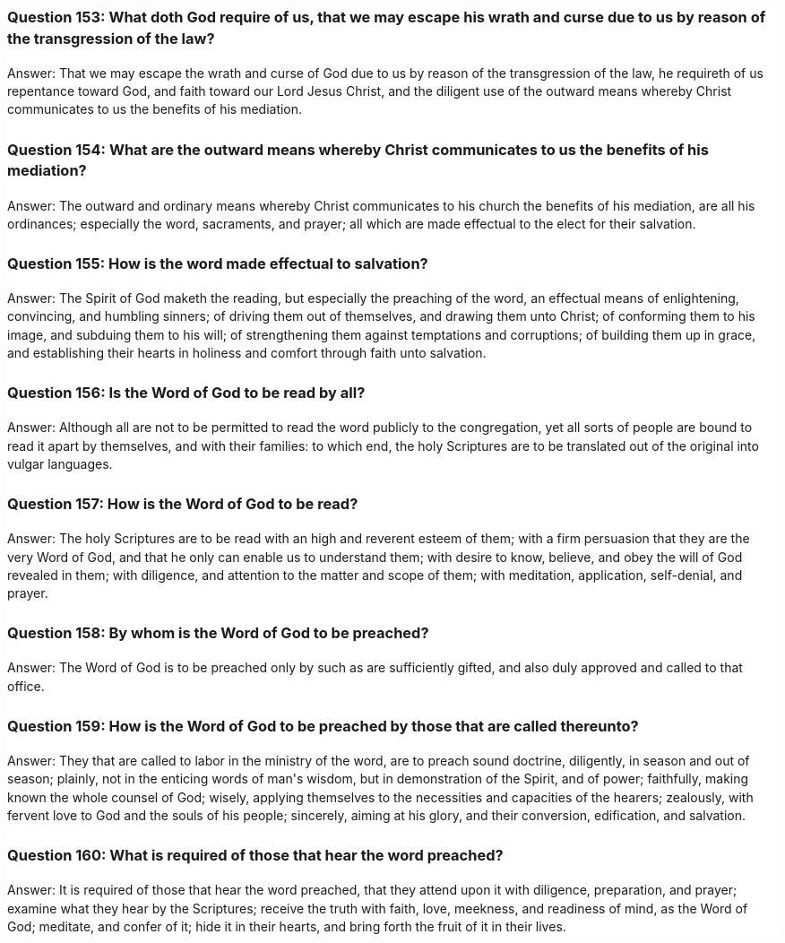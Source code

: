 ### Question 153: What doth God require of us, that we may escape his wrath and curse due to us by reason of the transgression of the law?
Answer: That we may escape the wrath and curse of God due to us by reason of the transgression of the law, he requireth of us repentance toward God, and faith toward our Lord Jesus Christ, and the diligent use of the outward means whereby Christ communicates to us the benefits of his mediation.

### Question 154: What are the outward means whereby Christ communicates to us the benefits of his mediation?
Answer: The outward and ordinary means whereby Christ communicates to his church the benefits of his mediation, are all his ordinances; especially the word, sacraments, and prayer; all which are made effectual to the elect for their salvation.

### Question 155: How is the word made effectual to salvation?
Answer: The Spirit of God maketh the reading, but especially the preaching of the word, an effectual means of enlightening, convincing, and humbling sinners; of driving them out of themselves, and drawing them unto Christ; of conforming them to his image, and subduing them to his will; of strengthening them against temptations and corruptions; of building them up in grace, and establishing their hearts in holiness and comfort through faith unto salvation.

### Question 156: Is the Word of God to be read by all?
Answer: Although all are not to be permitted to read the word publicly to the congregation, yet all sorts of people are bound to read it apart by themselves, and with their families: to which end, the holy Scriptures are to be translated out of the original into vulgar languages.

### Question 157: How is the Word of God to be read?
Answer: The holy Scriptures are to be read with an high and reverent esteem of them; with a firm persuasion that they are the very Word of God, and that he only can enable us to understand them; with desire to know, believe, and obey the will of God revealed in them; with diligence, and attention to the matter and scope of them; with meditation, application, self-denial, and prayer.

### Question 158: By whom is the Word of God to be preached?
Answer: The Word of God is to be preached only by such as are sufficiently gifted, and also duly approved and called to that office.

### Question 159: How is the Word of God to be preached by those that are called thereunto?
Answer: They that are called to labor in the ministry of the word, are to preach sound doctrine, diligently, in season and out of season; plainly, not in the enticing words of man's wisdom, but in demonstration of the Spirit, and of power; faithfully, making known the whole counsel of God; wisely, applying themselves to the necessities and capacities of the hearers; zealously, with fervent love to God and the souls of his people; sincerely, aiming at his glory, and their conversion, edification, and salvation.

### Question 160: What is required of those that hear the word preached?
Answer: It is required of those that hear the word preached, that they attend upon it with diligence, preparation, and prayer; examine what they hear by the Scriptures; receive the truth with faith, love, meekness, and readiness of mind, as the Word of God; meditate, and confer of it; hide it in their hearts, and bring forth the fruit of it in their lives.
